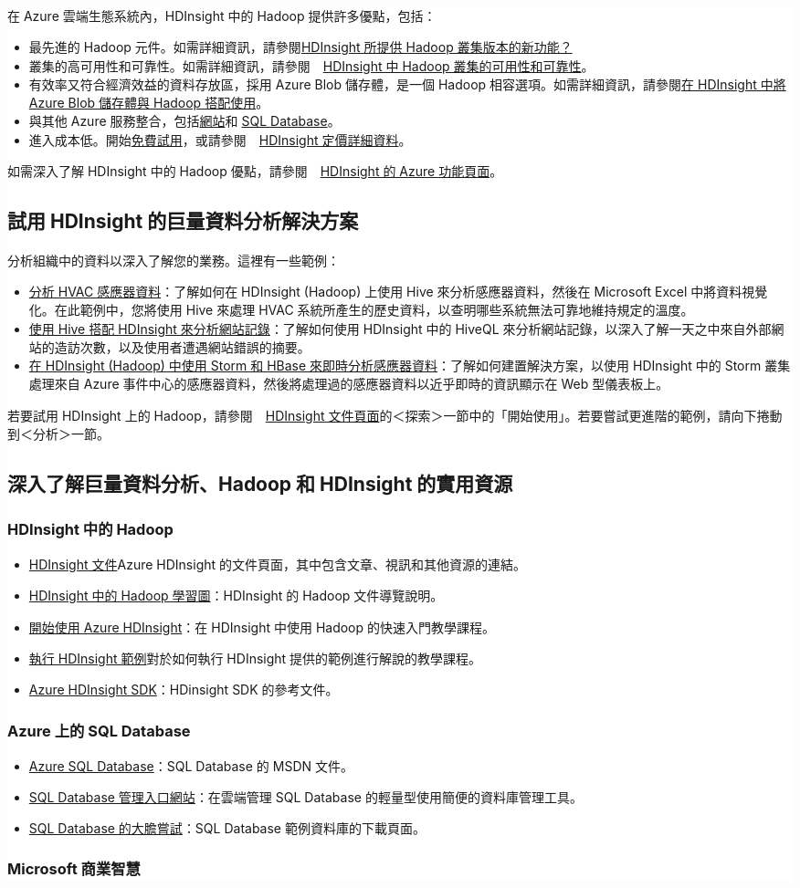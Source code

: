 在 Azure 雲端生態系統內，HDInsight 中的 Hadoop 提供許多優點，包括：

* 最先進的 Hadoop 元件。如需詳細資訊，請參閱[HDInsight 所提供 Hadoop 叢集版本的新功能？][component-versioning]
* 叢集的高可用性和可靠性。如需詳細資訊，請參閱　[HDInsight 中 Hadoop 叢集的可用性和可靠性](../hdinsight-high-availability/)。
* 有效率又符合經濟效益的資料存放區，採用 Azure Blob 儲存體，是一個 Hadoop 相容選項。如需詳細資訊，請參閱[在 HDInsight 中將 Azure Blob 儲存體與 Hadoop 搭配使用](../hdinsight-use-blob-storage/)。
* 與其他 Azure 服務整合，包括[網站](../documentation/services/websites/)和 [SQL Database](../documentation/services/sql-database/)。
* 進入成本低。開始[免費試用](/pricing/free-trial/)，或請參閱　[HDInsight 定價詳細資料](../pricing/details/hdinsight/)。

如需深入了解 HDInsight 中的 Hadoop 優點，請參閱　[HDInsight 的 Azure 功能頁面][marketing-page]。

## <a name="solutions"></a>試用 HDInsight 的巨量資料分析解決方案

分析組織中的資料以深入了解您的業務。這裡有一些範例： 

* [分析 HVAC 感應器資料](../hdinsight-hive-analyze-sensor-data/)：了解如何在 HDInsight (Hadoop) 上使用 Hive 來分析感應器資料，然後在 Microsoft Excel 中將資料視覺化。在此範例中，您將使用 Hive 來處理 HVAC 系統所產生的歷史資料，以查明哪些系統無法可靠地維持規定的溫度。
* [使用 Hive 搭配 HDInsight 來分析網站記錄](../hdinsight-hive-analyze-website-log/)：了解如何使用 HDInsight 中的 HiveQL 來分析網站記錄，以深入了解一天之中來自外部網站的造訪次數，以及使用者遭遇網站錯誤的摘要。
* [在 HDInsight (Hadoop) 中使用 Storm 和 HBase 來即時分析感應器資料](../hdinsight-storm-sensor-data-analysis/)：了解如何建置解決方案，以使用 HDInsight 中的 Storm 叢集處理來自 Azure 事件中心的感應器資料，然後將處理過的感應器資料以近乎即時的資訊顯示在 Web 型儀表板上。

若要試用 HDInsight 上的 Hadoop，請參閱　[HDInsight 文件頁面](../documentation/services/hdinsight/)的＜探索＞一節中的「開始使用」。若要嘗試更進階的範例，請向下捲動到＜分析＞一節。



## <a name="resources"></a>深入了解巨量資料分析、Hadoop 和 HDInsight 的實用資源 

### HDInsight 中的 Hadoop	

* [HDInsight 文件](../documentation/services/hdinsight/)Azure HDInsight 的文件頁面，其中包含文章、視訊和其他資源的連結。

* [HDInsight 中的 Hadoop 學習圖](../hdinsight-learn-map)：HDInsight 的 Hadoop 文件導覽說明。

* [開始使用 Azure HDInsight](../hdinsight-get-started/)：在 HDInsight 中使用 Hadoop 的快速入門教學課程。

* [執行 HDInsight 範例](../hdinsight-run-samples/)對於如何執行 HDInsight 提供的範例進行解說的教學課程。
	
* [Azure HDInsight SDK](http://msdnstage.redmond.corp.microsoft.com/zh-tw/library/dn479185.aspx)：HDinsight SDK 的參考文件。


### Azure 上的 SQL Database	
		
* [Azure SQL Database](http://msdn.microsoft.com/library/windowsazure/ee336279.aspx)：SQL Database 的 MSDN 文件。
	
* [SQL Database 管理入口網站](http://msdn.microsoft.com/library/windowsazure/gg442309.aspx)：在雲端管理 SQL Database 的輕量型使用簡便的資料庫管理工具。

* [SQL Database 的大膽嘗試](http://msftdbprodsamples.codeplex.com/releases/view/37304)：SQL Database 範例資料庫的下載頁面。	

### Microsoft 商業智慧		


[marketing-page]: ../services/hdinsight/
[component-versioning]: ../hdinsight-component-versioning/
[zookeeper]: http://zookeeper.apache.org/ 